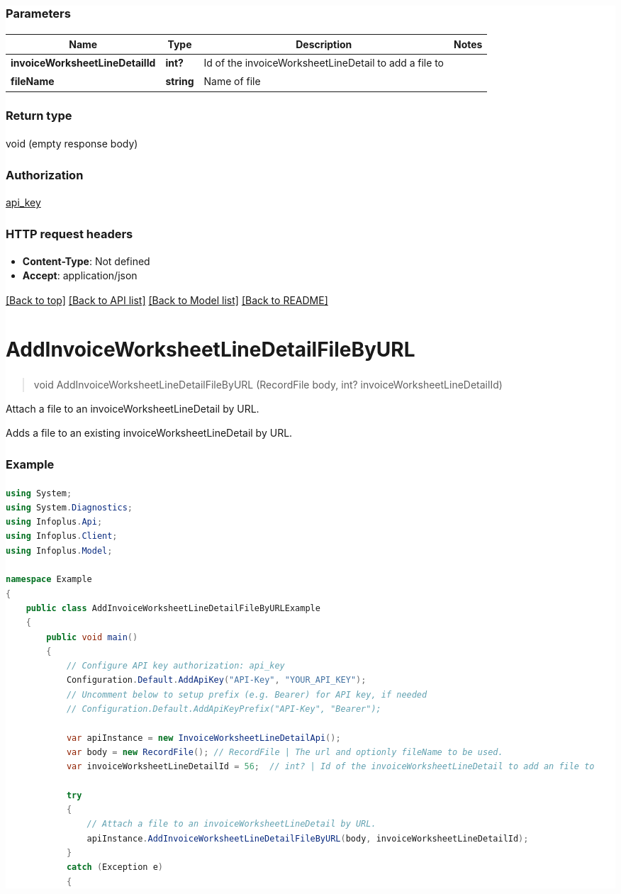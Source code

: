 ### Parameters

Name | Type | Description  | Notes
------------- | ------------- | ------------- | -------------
 **invoiceWorksheetLineDetailId** | **int?**| Id of the invoiceWorksheetLineDetail to add a file to | 
 **fileName** | **string**| Name of file | 

### Return type

void (empty response body)

### Authorization

[api_key](../README.md#api_key)

### HTTP request headers

 - **Content-Type**: Not defined
 - **Accept**: application/json

[[Back to top]](#) [[Back to API list]](../README.md#documentation-for-api-endpoints) [[Back to Model list]](../README.md#documentation-for-models) [[Back to README]](../README.md)

<a name="addinvoiceworksheetlinedetailfilebyurl"></a>
# **AddInvoiceWorksheetLineDetailFileByURL**
> void AddInvoiceWorksheetLineDetailFileByURL (RecordFile body, int? invoiceWorksheetLineDetailId)

Attach a file to an invoiceWorksheetLineDetail by URL.

Adds a file to an existing invoiceWorksheetLineDetail by URL.

### Example
```csharp
using System;
using System.Diagnostics;
using Infoplus.Api;
using Infoplus.Client;
using Infoplus.Model;

namespace Example
{
    public class AddInvoiceWorksheetLineDetailFileByURLExample
    {
        public void main()
        {
            // Configure API key authorization: api_key
            Configuration.Default.AddApiKey("API-Key", "YOUR_API_KEY");
            // Uncomment below to setup prefix (e.g. Bearer) for API key, if needed
            // Configuration.Default.AddApiKeyPrefix("API-Key", "Bearer");

            var apiInstance = new InvoiceWorksheetLineDetailApi();
            var body = new RecordFile(); // RecordFile | The url and optionly fileName to be used.
            var invoiceWorksheetLineDetailId = 56;  // int? | Id of the invoiceWorksheetLineDetail to add an file to

            try
            {
                // Attach a file to an invoiceWorksheetLineDetail by URL.
                apiInstance.AddInvoiceWorksheetLineDetailFileByURL(body, invoiceWorksheetLineDetailId);
            }
            catch (Exception e)
            {
```